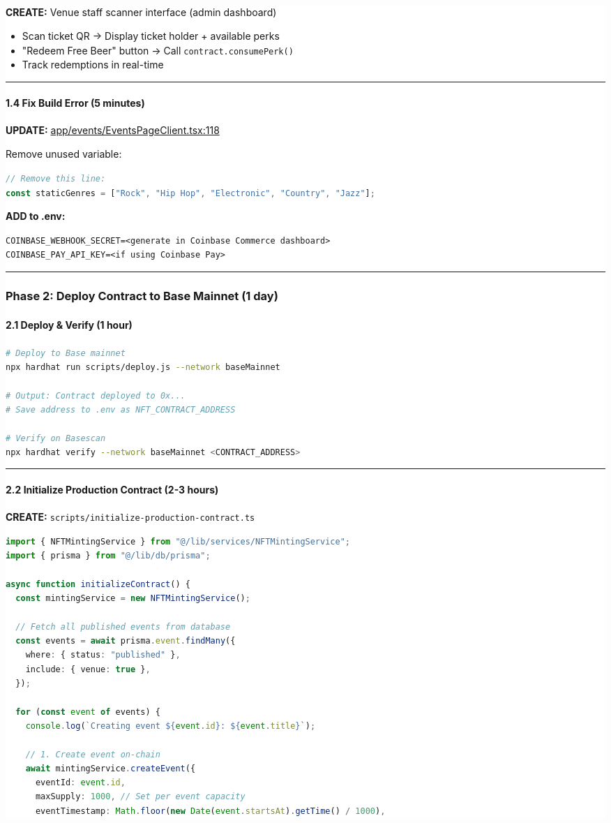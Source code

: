 **CREATE:** Venue staff scanner interface (admin dashboard)

- Scan ticket QR → Display ticket holder + available perks
- "Redeem Free Beer" button → Call `contract.consumePerk()`
- Track redemptions in real-time

---

#### **1.4 Fix Build Error (5 minutes)**

**UPDATE:** [app/events/EventsPageClient.tsx:118](app/events/EventsPageClient.tsx)

Remove unused variable:

```typescript
// Remove this line:
const staticGenres = ["Rock", "Hip Hop", "Electronic", "Country", "Jazz"];
```

**ADD to .env:**

```env
COINBASE_WEBHOOK_SECRET=<generate in Coinbase Commerce dashboard>
COINBASE_PAY_API_KEY=<if using Coinbase Pay>
```

---

### **Phase 2: Deploy Contract to Base Mainnet (1 day)**

#### **2.1 Deploy & Verify (1 hour)**

```bash
# Deploy to Base mainnet
npx hardhat run scripts/deploy.js --network baseMainnet

# Output: Contract deployed to 0x...
# Save address to .env as NFT_CONTRACT_ADDRESS

# Verify on Basescan
npx hardhat verify --network baseMainnet <CONTRACT_ADDRESS>
```

---

#### **2.2 Initialize Production Contract (2-3 hours)**

**CREATE:** `scripts/initialize-production-contract.ts`

```typescript
import { NFTMintingService } from "@/lib/services/NFTMintingService";
import { prisma } from "@/lib/db/prisma";

async function initializeContract() {
  const mintingService = new NFTMintingService();

  // Fetch all published events from database
  const events = await prisma.event.findMany({
    where: { status: "published" },
    include: { venue: true },
  });

  for (const event of events) {
    console.log(`Creating event ${event.id}: ${event.title}`);

    // 1. Create event on-chain
    await mintingService.createEvent({
      eventId: event.id,
      maxSupply: 1000, // Set per event capacity
      eventTimestamp: Math.floor(new Date(event.startsAt).getTime() / 1000),
```